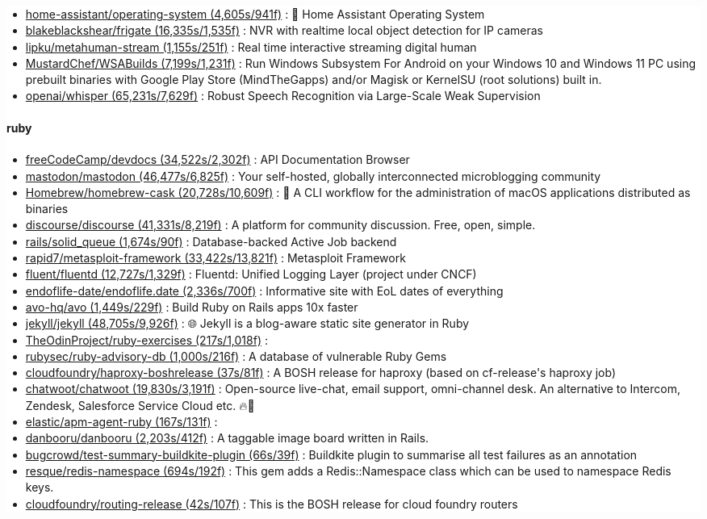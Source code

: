 * [home-assistant/operating-system (4,605s/941f)](https://github.com/home-assistant/operating-system) : 🔰 Home Assistant Operating System
* [blakeblackshear/frigate (16,335s/1,535f)](https://github.com/blakeblackshear/frigate) : NVR with realtime local object detection for IP cameras
* [lipku/metahuman-stream (1,155s/251f)](https://github.com/lipku/metahuman-stream) : Real time interactive streaming digital human
* [MustardChef/WSABuilds (7,199s/1,231f)](https://github.com/MustardChef/WSABuilds) : Run Windows Subsystem For Android on your Windows 10 and Windows 11 PC using prebuilt binaries with Google Play Store (MindTheGapps) and/or Magisk or KernelSU (root solutions) built in.
* [openai/whisper (65,231s/7,629f)](https://github.com/openai/whisper) : Robust Speech Recognition via Large-Scale Weak Supervision

#### ruby
* [freeCodeCamp/devdocs (34,522s/2,302f)](https://github.com/freeCodeCamp/devdocs) : API Documentation Browser
* [mastodon/mastodon (46,477s/6,825f)](https://github.com/mastodon/mastodon) : Your self-hosted, globally interconnected microblogging community
* [Homebrew/homebrew-cask (20,728s/10,609f)](https://github.com/Homebrew/homebrew-cask) : 🍻 A CLI workflow for the administration of macOS applications distributed as binaries
* [discourse/discourse (41,331s/8,219f)](https://github.com/discourse/discourse) : A platform for community discussion. Free, open, simple.
* [rails/solid_queue (1,674s/90f)](https://github.com/rails/solid_queue) : Database-backed Active Job backend
* [rapid7/metasploit-framework (33,422s/13,821f)](https://github.com/rapid7/metasploit-framework) : Metasploit Framework
* [fluent/fluentd (12,727s/1,329f)](https://github.com/fluent/fluentd) : Fluentd: Unified Logging Layer (project under CNCF)
* [endoflife-date/endoflife.date (2,336s/700f)](https://github.com/endoflife-date/endoflife.date) : Informative site with EoL dates of everything
* [avo-hq/avo (1,449s/229f)](https://github.com/avo-hq/avo) : Build Ruby on Rails apps 10x faster
* [jekyll/jekyll (48,705s/9,926f)](https://github.com/jekyll/jekyll) : 🌐 Jekyll is a blog-aware static site generator in Ruby
* [TheOdinProject/ruby-exercises (217s/1,018f)](https://github.com/TheOdinProject/ruby-exercises) : 
* [rubysec/ruby-advisory-db (1,000s/216f)](https://github.com/rubysec/ruby-advisory-db) : A database of vulnerable Ruby Gems
* [cloudfoundry/haproxy-boshrelease (37s/81f)](https://github.com/cloudfoundry/haproxy-boshrelease) : A BOSH release for haproxy (based on cf-release's haproxy job)
* [chatwoot/chatwoot (19,830s/3,191f)](https://github.com/chatwoot/chatwoot) : Open-source live-chat, email support, omni-channel desk. An alternative to Intercom, Zendesk, Salesforce Service Cloud etc. 🔥💬
* [elastic/apm-agent-ruby (167s/131f)](https://github.com/elastic/apm-agent-ruby) : 
* [danbooru/danbooru (2,203s/412f)](https://github.com/danbooru/danbooru) : A taggable image board written in Rails.
* [bugcrowd/test-summary-buildkite-plugin (66s/39f)](https://github.com/bugcrowd/test-summary-buildkite-plugin) : Buildkite plugin to summarise all test failures as an annotation
* [resque/redis-namespace (694s/192f)](https://github.com/resque/redis-namespace) : This gem adds a Redis::Namespace class which can be used to namespace Redis keys.
* [cloudfoundry/routing-release (42s/107f)](https://github.com/cloudfoundry/routing-release) : This is the BOSH release for cloud foundry routers
